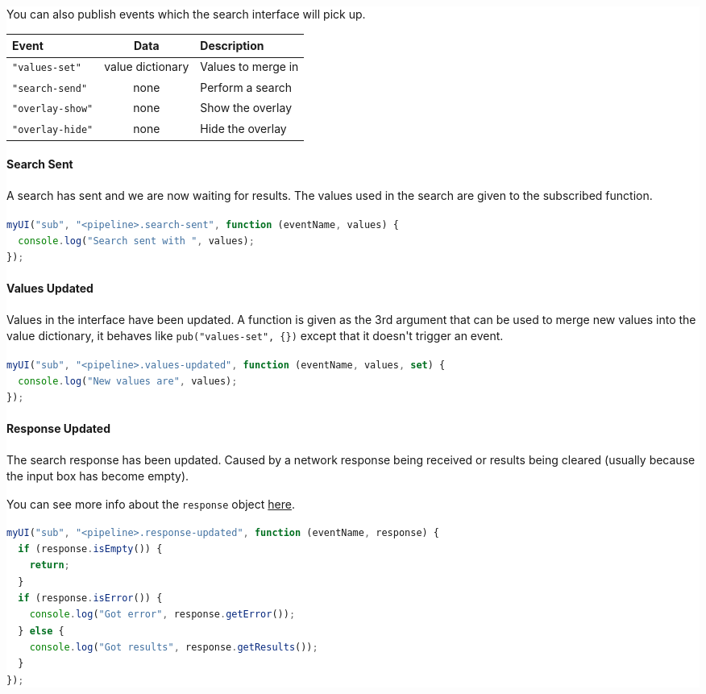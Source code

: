 You can also publish events which the search interface will pick up.

| Event            |       Data       | Description        |
| :--------------- | :--------------: | :----------------- |
| `"values-set"`   | value dictionary | Values to merge in |
| `"search-send"`  |       none       | Perform a search   |
| `"overlay-show"` |       none       | Show the overlay   |
| `"overlay-hide"` |       none       | Hide the overlay   |

#### Search Sent

A search has sent and we are now waiting for results. The values used in the
search are given to the subscribed function.

```javascript
myUI("sub", "<pipeline>.search-sent", function (eventName, values) {
  console.log("Search sent with ", values);
});
```

#### Values Updated

Values in the interface have been updated. A function is given as the 3rd
argument that can be used to merge new values into the value dictionary, it
behaves like `pub("values-set", {})` except that it doesn't trigger an event.

```javascript
myUI("sub", "<pipeline>.values-updated", function (eventName, values, set) {
  console.log("New values are", values);
});
```

#### Response Updated

The search response has been updated. Caused by a network response being
received or results being cleared (usually because the input box has become
empty).

You can see more info about the `response` object
[here](https://github.com/sajari/sajari-sdk-react#listening-for-responses).

```javascript
myUI("sub", "<pipeline>.response-updated", function (eventName, response) {
  if (response.isEmpty()) {
    return;
  }
  if (response.isError()) {
    console.log("Got error", response.getError());
  } else {
    console.log("Got results", response.getResults());
  }
});
```
